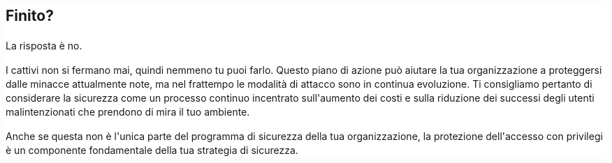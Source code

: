 ## <a name="am-i-done"></a>Finito?

La risposta è no.

I cattivi non si fermano mai, quindi nemmeno tu puoi farlo. Questo piano di azione può aiutare la tua organizzazione a proteggersi dalle minacce attualmente note, ma nel frattempo le modalità di attacco sono in continua evoluzione. Ti consigliamo pertanto di considerare la sicurezza come un processo continuo incentrato sull'aumento dei costi e sulla riduzione dei successi degli utenti malintenzionati che prendono di mira il tuo ambiente.

Anche se questa non è l'unica parte del programma di sicurezza della tua organizzazione, la protezione dell'accesso con privilegi è un componente fondamentale della tua strategia di sicurezza.
